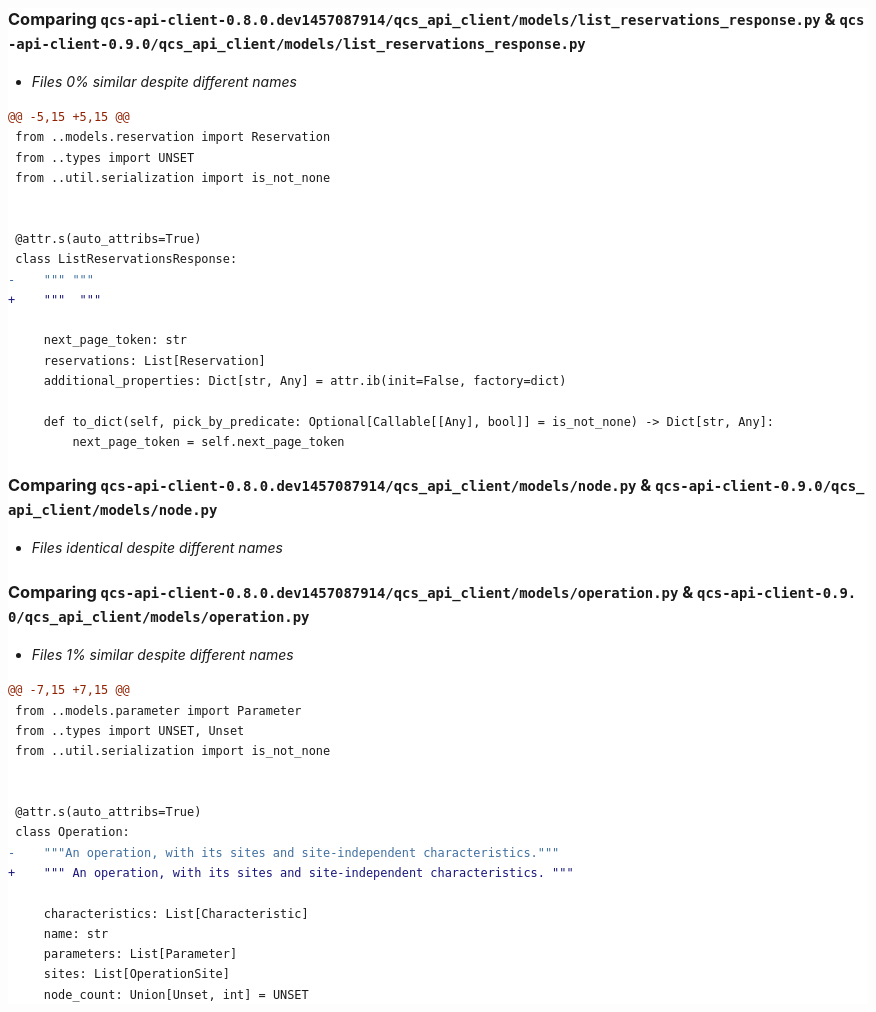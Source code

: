 ### Comparing `qcs-api-client-0.8.0.dev1457087914/qcs_api_client/models/list_reservations_response.py` & `qcs-api-client-0.9.0/qcs_api_client/models/list_reservations_response.py`

 * *Files 0% similar despite different names*

```diff
@@ -5,15 +5,15 @@
 from ..models.reservation import Reservation
 from ..types import UNSET
 from ..util.serialization import is_not_none
 
 
 @attr.s(auto_attribs=True)
 class ListReservationsResponse:
-    """ """
+    """  """
 
     next_page_token: str
     reservations: List[Reservation]
     additional_properties: Dict[str, Any] = attr.ib(init=False, factory=dict)
 
     def to_dict(self, pick_by_predicate: Optional[Callable[[Any], bool]] = is_not_none) -> Dict[str, Any]:
         next_page_token = self.next_page_token
```

### Comparing `qcs-api-client-0.8.0.dev1457087914/qcs_api_client/models/node.py` & `qcs-api-client-0.9.0/qcs_api_client/models/node.py`

 * *Files identical despite different names*

### Comparing `qcs-api-client-0.8.0.dev1457087914/qcs_api_client/models/operation.py` & `qcs-api-client-0.9.0/qcs_api_client/models/operation.py`

 * *Files 1% similar despite different names*

```diff
@@ -7,15 +7,15 @@
 from ..models.parameter import Parameter
 from ..types import UNSET, Unset
 from ..util.serialization import is_not_none
 
 
 @attr.s(auto_attribs=True)
 class Operation:
-    """An operation, with its sites and site-independent characteristics."""
+    """ An operation, with its sites and site-independent characteristics. """
 
     characteristics: List[Characteristic]
     name: str
     parameters: List[Parameter]
     sites: List[OperationSite]
     node_count: Union[Unset, int] = UNSET
```
